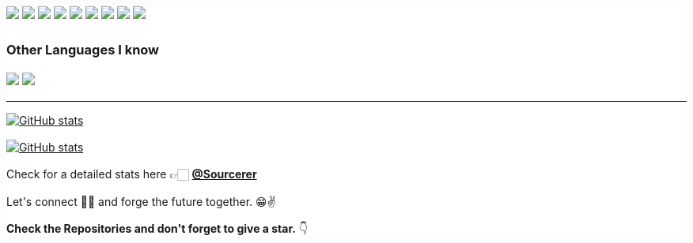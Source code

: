 <img src="https://img.shields.io/badge/-MySQL-F29111?style=flat&logo=mysql&logoColor=FFFFFF">
<img src="https://img.shields.io/badge/-Express.js-787878?style=flat">
<img src="https://img.shields.io/badge/-Node.js-3C873A?style=flat&logo=Node.js&logoColor=white">
<img src="https://img.shields.io/badge/-Progressive Web Apps-5A0FC8?style=flat">
<img src="http://img.shields.io/badge/-Git-F1502F?style=flat&logo=git&logoColor=FFFFFF">
<img src="http://img.shields.io/badge/-Github-000000?style=flat&logo=github&logoColor=FFFFFF">
<img src="http://img.shields.io/badge/-VS%20Code-007ACC?style=flat&logo=visual%20studio%20code&logoColor=white">
<img src="http://img.shields.io/badge/-Heroku-430098?style=flat&logo=heroku&logoColor=white">
<img src="http://img.shields.io/badge/-Vercel-black?style=flat&logo=vercel&logoColor=white">

### Other Languages I know
<img src="https://img.shields.io/badge/-C%20&%20C++-659ad2?style=flat&logo=c%2B%2B&logoColor=ffffff"> <img src="https://img.shields.io/badge/-Python-black?style=flat&logo=python&logoColor=white">

---

[![GitHub stats](https://github-readme-streak-stats.herokuapp.com/?user=tech3br)](https://github.com/tech3br)

[![GitHub stats](https://github-readme-stats.vercel.app/api?username=tech3br&show_icons=true&hide_border=true)](https://github.com/tech3br)

Check for a detailed stats here 👉🏻 [**@Sourcerer**](https://sourcerer.io/tech3br)

Let's connect 👨‍💻 and forge the future together. 😁✌ 

**Check the Repositories and don't forget to give a star.** 👇

[mail]:mailto:dfsdireito95@gmail.com
[twitter]: https://twitter.com/tech3br
[linkedin]: https://www.linkedin.com/in/daniel-filgueira-9a1057174/
[medium]: https://medium.com/@tech3br

